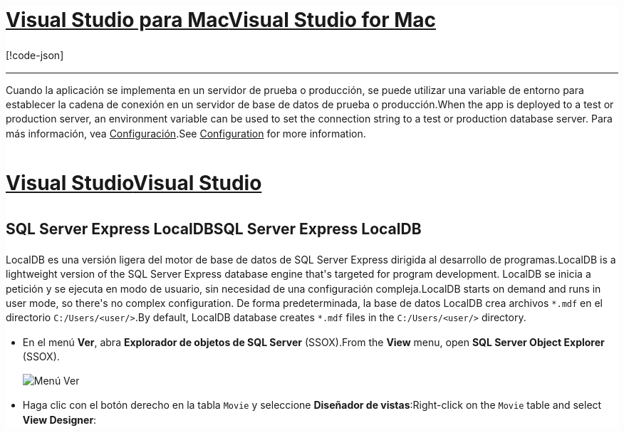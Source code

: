 # <a name="visual-studio-for-mac"></a>[<span data-ttu-id="b8b63-284">Visual Studio para Mac</span><span class="sxs-lookup"><span data-stu-id="b8b63-284">Visual Studio for Mac</span></span>](#tab/visual-studio-mac)

[!code-json[](~/tutorials/razor-pages/razor-pages-start/sample/RazorPagesMovie/appsettings_SQLite.json?highlight=8-10)]

---

<span data-ttu-id="b8b63-285">Cuando la aplicación se implementa en un servidor de prueba o producción, se puede utilizar una variable de entorno para establecer la cadena de conexión en un servidor de base de datos de prueba o producción.</span><span class="sxs-lookup"><span data-stu-id="b8b63-285">When the app is deployed to a test or production server, an environment variable can be used to set the connection string to a test or production database server.</span></span> <span data-ttu-id="b8b63-286">Para más información, vea [Configuración](xref:fundamentals/configuration/index).</span><span class="sxs-lookup"><span data-stu-id="b8b63-286">See [Configuration](xref:fundamentals/configuration/index) for more information.</span></span>

# <a name="visual-studio"></a>[<span data-ttu-id="b8b63-287">Visual Studio</span><span class="sxs-lookup"><span data-stu-id="b8b63-287">Visual Studio</span></span>](#tab/visual-studio)

## <a name="sql-server-express-localdb"></a><span data-ttu-id="b8b63-288">SQL Server Express LocalDB</span><span class="sxs-lookup"><span data-stu-id="b8b63-288">SQL Server Express LocalDB</span></span>

<span data-ttu-id="b8b63-289">LocalDB es una versión ligera del motor de base de datos de SQL Server Express dirigida al desarrollo de programas.</span><span class="sxs-lookup"><span data-stu-id="b8b63-289">LocalDB is a lightweight version of the SQL Server Express database engine that's targeted for program development.</span></span> <span data-ttu-id="b8b63-290">LocalDB se inicia a petición y se ejecuta en modo de usuario, sin necesidad de una configuración compleja.</span><span class="sxs-lookup"><span data-stu-id="b8b63-290">LocalDB starts on demand and runs in user mode, so there's no complex configuration.</span></span> <span data-ttu-id="b8b63-291">De forma predeterminada, la base de datos LocalDB crea archivos `*.mdf` en el directorio `C:/Users/<user/>`.</span><span class="sxs-lookup"><span data-stu-id="b8b63-291">By default, LocalDB database creates `*.mdf` files in the `C:/Users/<user/>` directory.</span></span>

<a name="ssox"></a>
* <span data-ttu-id="b8b63-292">En el menú **Ver**, abra **Explorador de objetos de SQL Server** (SSOX).</span><span class="sxs-lookup"><span data-stu-id="b8b63-292">From the **View** menu, open **SQL Server Object Explorer** (SSOX).</span></span>

  ![Menú Ver](sql/_static/ssox.png)

* <span data-ttu-id="b8b63-294">Haga clic con el botón derecho en la tabla `Movie` y seleccione **Diseñador de vistas**:</span><span class="sxs-lookup"><span data-stu-id="b8b63-294">Right-click on the `Movie` table and select **View Designer**:</span></span>
